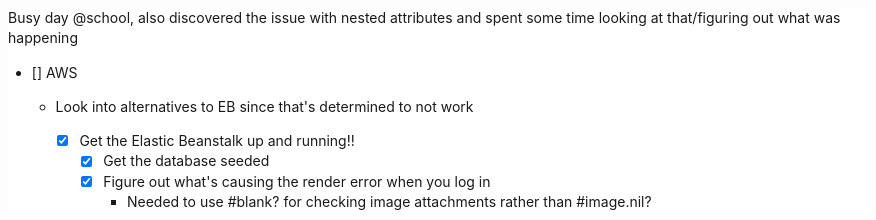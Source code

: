 Busy day @school, also discovered the issue with nested attributes and spent some time looking at that/figuring out what was happening

- [] AWS

  - Look into alternatives to EB since that's determined to not work

    - [x] Get the Elastic Beanstalk up and running!!
      - [x] Get the database seeded
      - [x] Figure out what's causing the render error when you log in
        - Needed to use #blank? for checking image attachments rather than #image.nil?
